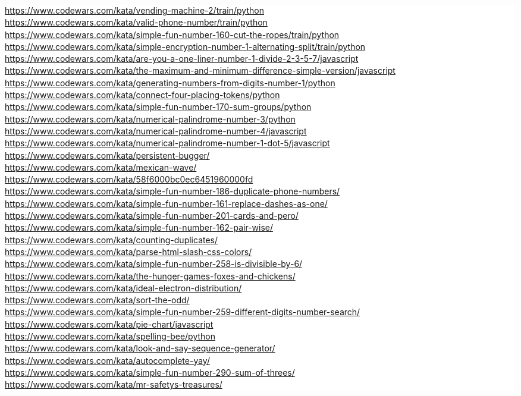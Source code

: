 https://www.codewars.com/kata/vending-machine-2/train/python
<br>
https://www.codewars.com/kata/valid-phone-number/train/python
<br>
https://www.codewars.com/kata/simple-fun-number-160-cut-the-ropes/train/python
<br>
https://www.codewars.com/kata/simple-encryption-number-1-alternating-split/train/python
<br>
https://www.codewars.com/kata/are-you-a-one-liner-number-1-divide-2-3-5-7/javascript
<br>
https://www.codewars.com/kata/the-maximum-and-minimum-difference-simple-version/javascript
<br>
https://www.codewars.com/kata/generating-numbers-from-digits-number-1/python
<br>
https://www.codewars.com/kata/connect-four-placing-tokens/python
<br>
https://www.codewars.com/kata/simple-fun-number-170-sum-groups/python
<br>
https://www.codewars.com/kata/numerical-palindrome-number-3/python
<br>
https://www.codewars.com/kata/numerical-palindrome-number-4/javascript
<br>
https://www.codewars.com/kata/numerical-palindrome-number-1-dot-5/javascript
<br>
https://www.codewars.com/kata/persistent-bugger/
<br>
https://www.codewars.com/kata/mexican-wave/
<br>
https://www.codewars.com/kata/58f6000bc0ec6451960000fd
<br>
https://www.codewars.com/kata/simple-fun-number-186-duplicate-phone-numbers/
<br>
https://www.codewars.com/kata/simple-fun-number-161-replace-dashes-as-one/
<br>
https://www.codewars.com/kata/simple-fun-number-201-cards-and-pero/
<br>
https://www.codewars.com/kata/simple-fun-number-162-pair-wise/
<br>
https://www.codewars.com/kata/counting-duplicates/
<br>
https://www.codewars.com/kata/parse-html-slash-css-colors/
<br>
https://www.codewars.com/kata/simple-fun-number-258-is-divisible-by-6/
<br>
https://www.codewars.com/kata/the-hunger-games-foxes-and-chickens/
<br>
https://www.codewars.com/kata/ideal-electron-distribution/
<br>
https://www.codewars.com/kata/sort-the-odd/
<br>
https://www.codewars.com/kata/simple-fun-number-259-different-digits-number-search/
<br>
https://www.codewars.com/kata/pie-chart/javascript
<br>
https://www.codewars.com/kata/spelling-bee/python
<br>
https://www.codewars.com/kata/look-and-say-sequence-generator/
<br>
https://www.codewars.com/kata/autocomplete-yay/
<br>
https://www.codewars.com/kata/simple-fun-number-290-sum-of-threes/
<br>
https://www.codewars.com/kata/mr-safetys-treasures/
<br>